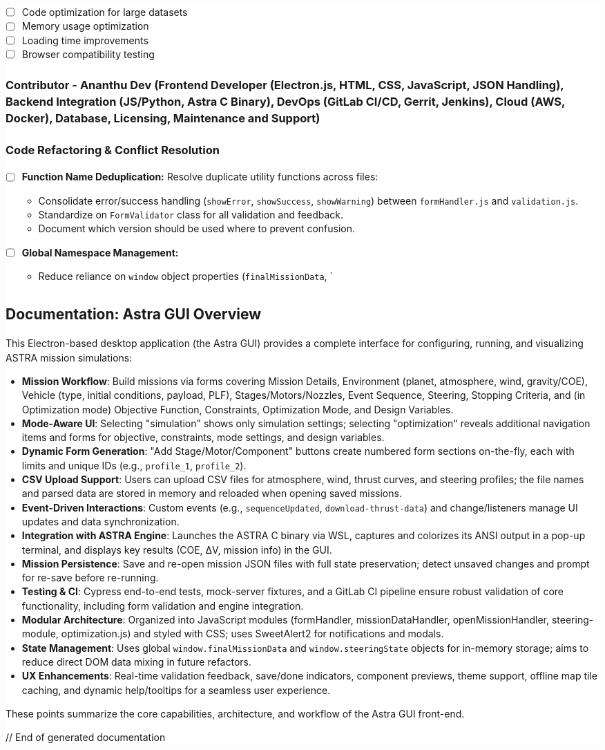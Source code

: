 - [ ] Code optimization for large datasets
- [ ] Memory usage optimization
- [ ] Loading time improvements
- [ ] Browser compatibility testing

### Contributor - Ananthu Dev (Frontend Developer (Electron.js, HTML, CSS, JavaScript, JSON Handling), Backend Integration (JS/Python, Astra C Binary), DevOps (GitLab CI/CD, Gerrit, Jenkins), Cloud (AWS, Docker), Database, Licensing, Maintenance and Support)

### Code Refactoring & Conflict Resolution

- [ ] **Function Name Deduplication:** Resolve duplicate utility functions across files:

  - Consolidate error/success handling (`showError`, `showSuccess`, `showWarning`) between `formHandler.js` and `validation.js`.
  - Standardize on `FormValidator` class for all validation and feedback.
  - Document which version should be used where to prevent confusion.

- [ ] **Global Namespace Management:**

  - Reduce reliance on `window` object properties (`finalMissionData`, `

## Documentation: Astra GUI Overview

This Electron-based desktop application (the Astra GUI) provides a complete interface for configuring, running, and visualizing ASTRA mission simulations:

- **Mission Workflow**: Build missions via forms covering Mission Details, Environment (planet, atmosphere, wind, gravity/COE), Vehicle (type, initial conditions, payload, PLF), Stages/Motors/Nozzles, Event Sequence, Steering, Stopping Criteria, and (in Optimization mode) Objective Function, Constraints, Optimization Mode, and Design Variables.
- **Mode-Aware UI**: Selecting "simulation" shows only simulation settings; selecting "optimization" reveals additional navigation items and forms for objective, constraints, mode settings, and design variables.
- **Dynamic Form Generation**: "Add Stage/Motor/Component" buttons create numbered form sections on-the-fly, each with limits and unique IDs (e.g., `profile_1`, `profile_2`).
- **CSV Upload Support**: Users can upload CSV files for atmosphere, wind, thrust curves, and steering profiles; the file names and parsed data are stored in memory and reloaded when opening saved missions.
- **Event-Driven Interactions**: Custom events (e.g., `sequenceUpdated`, `download-thrust-data`) and change/listeners manage UI updates and data synchronization.
- **Integration with ASTRA Engine**: Launches the ASTRA C binary via WSL, captures and colorizes its ANSI output in a pop-up terminal, and displays key results (COE, ΔV, mission info) in the GUI.
- **Mission Persistence**: Save and re-open mission JSON files with full state preservation; detect unsaved changes and prompt for re-save before re-running.
- **Testing & CI**: Cypress end-to-end tests, mock-server fixtures, and a GitLab CI pipeline ensure robust validation of core functionality, including form validation and engine integration.
- **Modular Architecture**: Organized into JavaScript modules (formHandler, missionDataHandler, openMissionHandler, steering-module, optimization.js) and styled with CSS; uses SweetAlert2 for notifications and modals.
- **State Management**: Uses global `window.finalMissionData` and `window.steeringState` objects for in-memory storage; aims to reduce direct DOM data mixing in future refactors.
- **UX Enhancements**: Real-time validation feedback, save/done indicators, component previews, theme support, offline map tile caching, and dynamic help/tooltips for a seamless user experience.

These points summarize the core capabilities, architecture, and workflow of the Astra GUI front-end.

// End of generated documentation

